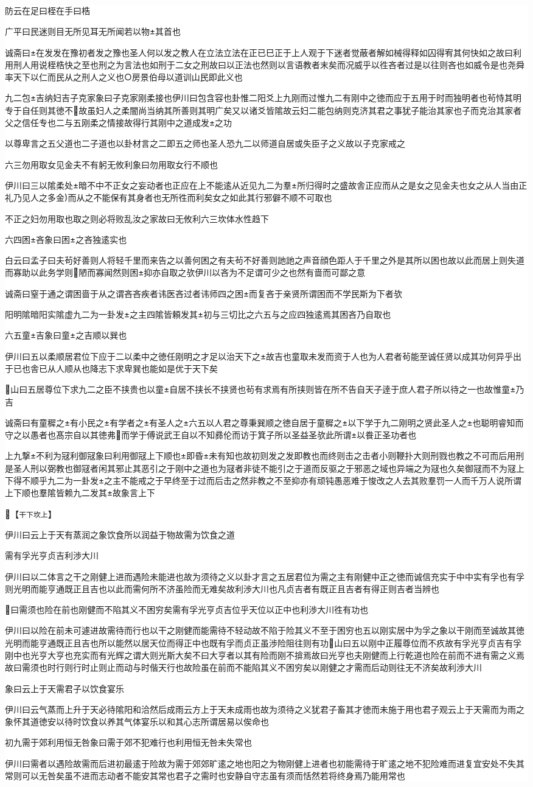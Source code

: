 防云在足曰桎在手曰梏  

广平曰民迷则目无所见耳无所闻若以物其首也  

诚斋曰在发发在豫初者发之豫也圣人何以发之教人在立法立法在正已巳正于上人观于下迷者觉蔽者解如械得释如囚得宥其何快如之故曰利用刑人用说桎梏快之至也刑之为言法也如刑于二女之刑故曰以正法也然则以言语教者末矣而况威乎以徃吝者过是以往则吝也如威令是也尧舜率天下以仁而民从之刑人之义也○房景伯母以道训山民即此义也  

九二包吉纳妇吉子克家象曰子克家刚柔接也伊川曰包含容也卦惟二阳爻上九刚而过惟九二有刚中之徳而应于五用于时而独明者也茍恃其明专于自任则其徳不故虽妇人之柔闇尚当纳其所善则其明广矣又以诸爻皆隂故云妇二能包纳则克济其君之事犹子能治其家也子而克治其家者父之信任专也二与五刚柔之情接故得行其刚中之道成发之功  

以尊卑言之五父道也二子道也以卦材言之二即五之师也圣人恐九二以师道自居或失臣子之义故以子克家戒之  

六三勿用取女见金夫不有躬无攸利象曰勿用取女行不顺也  

伊川曰三以隂柔处暗不中不正女之妄动者也正应在上不能逺从近见九二为羣所归得时之盛故舎正应而从之是女之见金夫也女之从人当由正礼乃见人之多金而从之不能保有其身者也无所徃而利矣女之如此其行邪僻不顺不可取也  

不正之妇勿用取也取之则必将败乱汝之家故曰无攸利六三坎体水性趋下  

六四困吝象曰困之吝独逺实也  

白云曰孟子曰夫茍好善则人将轻千里而来告之以善何困之有夫茍不好善则訑訑之声音顔色距人于千里之外是其所以困也故以此而居上则失道而寡助以此务学则陋而寡闻然则困抑亦自取之欤伊川以吝为不足谓可少之也然有啬而可鄙之意  

诚斋曰窒于通之谓困啬于从之谓吝吝疾者讳医吝过者讳师四之困而复吝于亲贤所谓困而不学民斯为下者欤  

阳明隂暗阳实隂虚九二为一卦发之主四隂皆頼发其初与三切比之六五与之应四独逺焉其困吝乃自取也  

六五童吉象曰童之吉顺以巽也  

伊川曰五以柔顺居君位下应于二以柔中之徳任刚明之才足以治天下之故吉也童取未发而资于人也为人君者茍能至诚任贤以成其功何异乎出于已也舎已从人顺从也降志下求卑巽也能如是优于天下矣  

山曰五居尊位下求九二之臣不挟贵也以童自居不挟长不挟贤也茍有求焉有所挟则皆在所不告自天子逹于庶人君子所以待之一也故惟童乃吉  

诚斋曰有童穉之有小民之有学者之有圣人之六五以人君之尊秉巽顺之徳自居于童穉之以下学于九二刚明之贤此圣人之也聪明睿知而守之以愚者也髙宗自以其徳弗而学于傅说武王自以不知彞伦而访于箕子所以圣益圣欤此所谓以飬正圣功者也  

上九撃不利为冦利御冦象曰利用御冦上下顺也即昏未有知也故初则发之发即教也而终则击之击者小则鞭扑大则刑戮也教之不可而后用刑是圣人刑以弼教也御冦者闲其邪止其恶引之于刚中之道也为冦者非徒不能引之于道而反驱之于邪恶之域也异端之为冦也久矣御冦而不为冦上下得不顺乎九二为一卦发之主不能戒之于早终至于过而后击之然非教之不至抑亦有顽钝愚恶难于悛改之人去其败羣罚一人而千万人说所谓上下顺也羣隂皆赖九二发其故象言上下  

【`干下坎上`】  

伊川曰云上于天有蒸润之象饮食所以润益于物故需为饮食之道  

需有孚光亨贞吉利渉大川  

伊川曰以二体言之干之刚健上进而遇险未能进也故为须待之义以卦才言之五居君位为需之主有刚健中正之徳而诚信充实于中中实有孚也有孚则光明而能亨通既正且吉也以此而需何所不济虽险而无难矣故利渉大川也凡贞吉者有既正且吉者有得正则吉者当辨也  

曰需须也险在前也刚健而不陷其义不困穷矣需有孚光亨贞吉位乎天位以正中也利渉大川徃有功也  

伊川曰以险在前未可遽进故需待而行也以干之刚健而能需待不轻动故不陷于险其义不至于困穷也五以刚实居中为孚之象以干刚而至诚故其徳光明而能亨通既正且吉也所以能然以居天位而得正中也既有孚而贞正虽渉险阻往则有功山曰五以刚中正履尊位而不疚故有孚光亨贞吉有孚刚中也光亨大亨也充实而有光辉之谓大则光斯大矣不曰大亨者以其有险而刚不揜焉故曰光亨也夫刚健而上行乾道也险在前而不进有需之义焉故曰需须也时行则行时止则止而动与时偕天行也故险虽在前而不能陷其义不困穷矣以刚健之才需而后动则往无不济矣故利渉大川  

象曰云上于天需君子以饮食宴乐  

伊川曰云气蒸而上升于天必待隂阳和洽然后成雨云方上于天未成雨也故为须待之义犹君子畜其才徳而未施于用也君子观云上于天需而为雨之象怀其道徳安以待时饮食以养其气体宴乐以和其心志所谓居易以俟命也  

初九需于郊利用恒无咎象曰需于郊不犯难行也利用恒无咎未失常也  

伊川曰需者以遇险故需而后进初最逺于险故为需于郊郊旷逺之地也阳之为物刚健上进者也初能需待于旷逺之地不犯险难而进复宜安处不失其常则可以无咎矣虽不进而志动者不能安其常也君子之需时也安静自守志虽有须而恬然若将终身焉乃能用常也  

